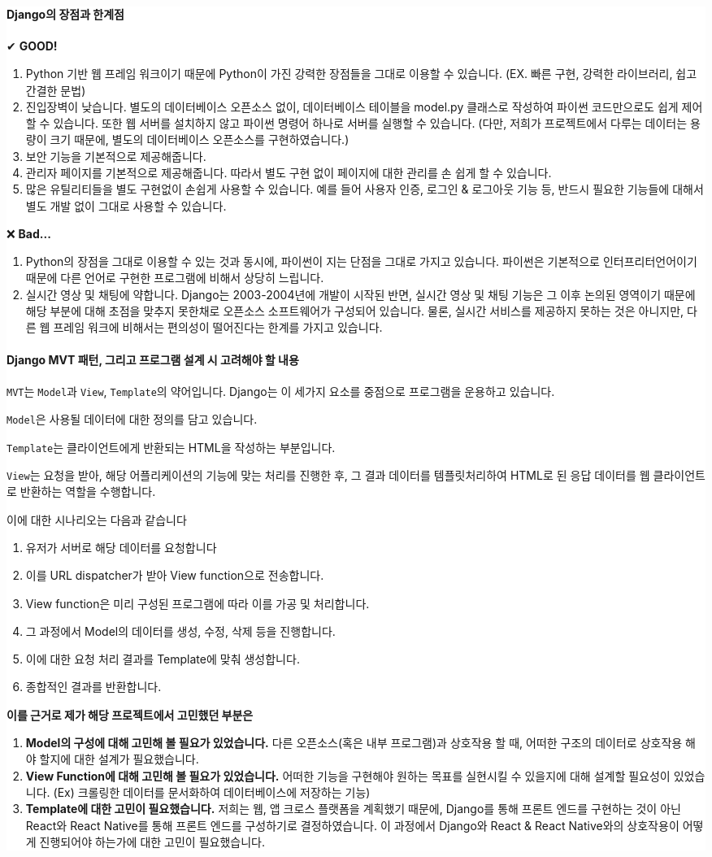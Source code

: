 

#### Django의 장점과 한계점

✔ **GOOD!**

1. Python 기반 웹 프레임 워크이기 때문에 Python이 가진 강력한 장점들을 그대로 이용할 수 있습니다. (EX. 빠른 구현, 강력한 라이브러리, 쉽고 간결한 문법)
2. 진입장벽이 낮습니다. 별도의 데이터베이스 오픈소스 없이, 데이터베이스 테이블을 model.py 클래스로 작성하여 파이썬 코드만으로도 쉽게 제어할 수 있습니다. 또한 웹 서버를 설치하지 않고 파이썬 명령어 하나로 서버를 실행할 수 있습니다. (다만, 저희가 프로젝트에서 다루는 데이터는 용량이 크기 때문에, 별도의 데이터베이스 오픈소스를 구현하였습니다.)
3. 보안 기능을 기본적으로 제공해줍니다. 
4. 관리자 페이지를 기본적으로 제공해줍니다. 따라서 별도 구현 없이 페이지에 대한 관리를 손 쉽게 할 수 있습니다.
5. 많은 유틸리티들을 별도 구현없이 손쉽게 사용할 수 있습니다. 예를 들어 사용자 인증, 로그인 & 로그아웃 기능 등, 반드시 필요한 기능들에 대해서 별도 개발 없이 그대로 사용할 수 있습니다.



❌ **Bad...**

1. Python의 장점을 그대로 이용할 수 있는 것과 동시에, 파이썬이 지는 단점을 그대로 가지고 있습니다. 파이썬은 기본적으로 인터프리터언어이기 때문에 다른 언어로 구현한 프로그램에 비해서 상당히 느립니다.
2. 실시간 영상 및 채팅에 약합니다.  Django는 2003-2004년에 개발이 시작된 반면, 실시간 영상 및 채팅 기능은 그 이후 논의된 영역이기 때문에 해당 부분에 대해 초점을 맞추지 못한채로 오픈소스 소프트웨어가 구성되어 있습니다. 물론, 실시간 서비스를 제공하지 못하는 것은 아니지만, 다른 웹 프레임 워크에 비해서는 편의성이 떨어진다는 한계를 가지고 있습니다.

 

#### Django MVT 패턴, 그리고 프로그램 설계 시 고려해야 할 내용

`MVT`는 `Model`과 `View`, `Template`의 약어입니다. Django는 이 세가지 요소를 중점으로 프로그램을 운용하고 있습니다.

`Model`은 사용될 데이터에 대한 정의를 담고 있습니다. 

`Template`는 클라이언트에게 반환되는 HTML을 작성하는 부분입니다.

`View`는 요청을 받아, 해당 어플리케이션의 기능에 맞는 처리를 진행한 후, 그 결과 데이터를 템플릿처리하여 HTML로 된 응답 데이터를 웹 클라이언트로 반환하는 역할을 수행합니다.



이에 대한 시나리오는 다음과 같습니다

1. 유저가 서버로 해당 데이터를 요청합니다

2. 이를 URL dispatcher가 받아 View function으로 전송합니다.
3. View function은 미리 구성된 프로그램에 따라 이를 가공 및 처리합니다.
4. 그 과정에서 Model의 데이터를 생성, 수정, 삭제 등을 진행합니다.
5. 이에 대한 요청 처리 결과를 Template에 맞춰 생성합니다.
6. 종합적인 결과를 반환합니다.



**이를 근거로 제가 해당 프로젝트에서 고민했던 부분은**

1. **Model의 구성에 대해 고민해 볼 필요가 있었습니다.** 다른 오픈소스(혹은 내부 프로그램)과 상호작용 할 때, 어떠한 구조의 데이터로 상호작용 해야 할지에 대한 설계가 필요했습니다.
2. **View Function에 대해 고민해 볼 필요가 있었습니다.** 어떠한 기능을 구현해야 원하는 목표를 실현시킬 수 있을지에 대해 설계할 필요성이 있었습니다. (Ex) 크롤링한 데이터를 문서화하여 데이터베이스에 저장하는 기능)
3. **Template에 대한 고민이 필요했습니다.** 저희는 웹, 앱 크로스 플랫폼을 계획했기 때문에, Django를 통해 프론트 엔드를 구현하는 것이 아닌 React와 React Native를 통해 프론트 엔드를 구성하기로 결정하였습니다. 이 과정에서 Django와 React & React Native와의 상호작용이 어떻게 진행되어야 하는가에 대한 고민이 필요했습니다.
